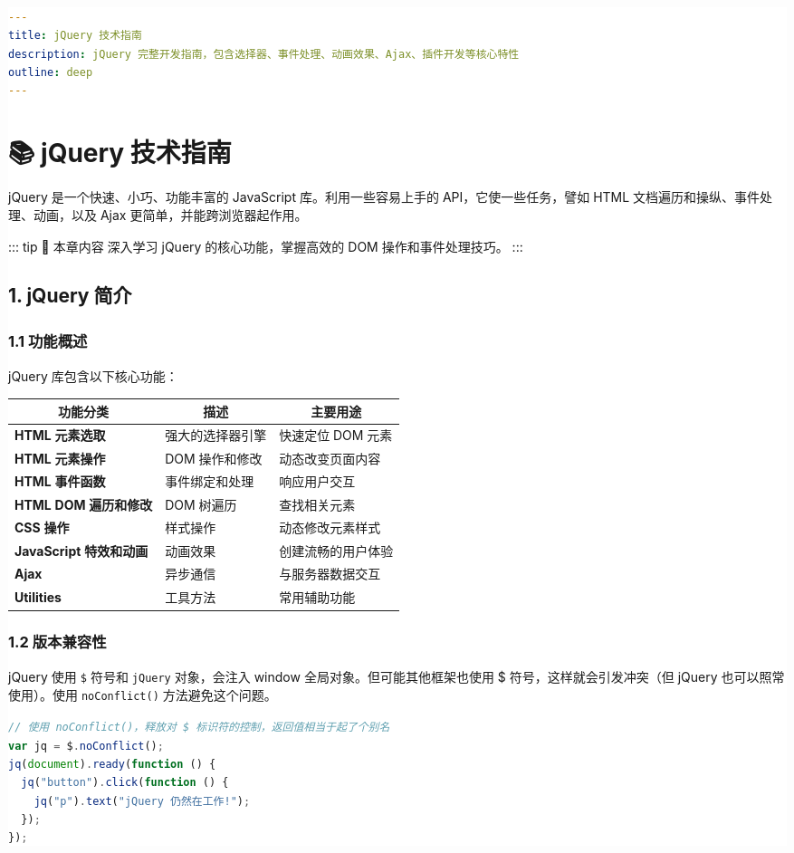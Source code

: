 ```yaml
---
title: jQuery 技术指南
description: jQuery 完整开发指南，包含选择器、事件处理、动画效果、Ajax、插件开发等核心特性
outline: deep
---
```


# 📚 jQuery 技术指南

jQuery 是一个快速、小巧、功能丰富的 JavaScript 库。利用一些容易上手的 API，它使一些任务，譬如 HTML 文档遍历和操纵、事件处理、动画，以及 Ajax 更简单，并能跨浏览器起作用。

::: tip 📖 本章内容
深入学习 jQuery 的核心功能，掌握高效的 DOM 操作和事件处理技巧。
:::

## 1. jQuery 简介

### 1.1 功能概述

jQuery 库包含以下核心功能：

| 功能分类 | 描述 | 主要用途 |
|---------|------|----------|
| **HTML 元素选取** | 强大的选择器引擎 | 快速定位 DOM 元素 |
| **HTML 元素操作** | DOM 操作和修改 | 动态改变页面内容 |
| **HTML 事件函数** | 事件绑定和处理 | 响应用户交互 |
| **HTML DOM 遍历和修改** | DOM 树遍历 | 查找相关元素 |
| **CSS 操作** | 样式操作 | 动态修改元素样式 |
| **JavaScript 特效和动画** | 动画效果 | 创建流畅的用户体验 |
| **Ajax** | 异步通信 | 与服务器数据交互 |
| **Utilities** | 工具方法 | 常用辅助功能 |

### 1.2 版本兼容性

jQuery 使用 `$` 符号和 `jQuery` 对象，会注入 window 全局对象。但可能其他框架也使用 $ 符号，这样就会引发冲突（但 jQuery 也可以照常使用）。使用 `noConflict()` 方法避免这个问题。

```javascript
// 使用 noConflict()，释放对 $ 标识符的控制，返回值相当于起了个别名
var jq = $.noConflict();
jq(document).ready(function () {
  jq("button").click(function () {
    jq("p").text("jQuery 仍然在工作!");
  });
});
```
